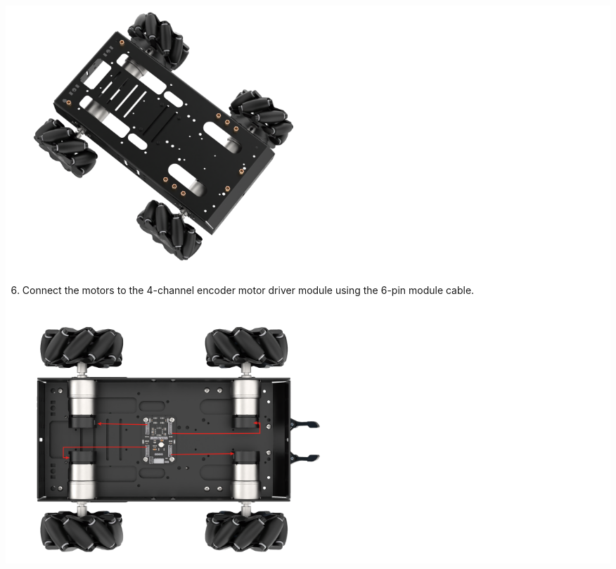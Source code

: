 <img class="common_img" src="../_static/media/chapter_13/media/image14.png" style="width:500px" />

6)  Connect the motors to the 4-channel encoder motor driver module using the 6-pin module cable.

<img class="common_img" src="../_static/media/chapter_13/media/image15.png" style="width:500px" />

